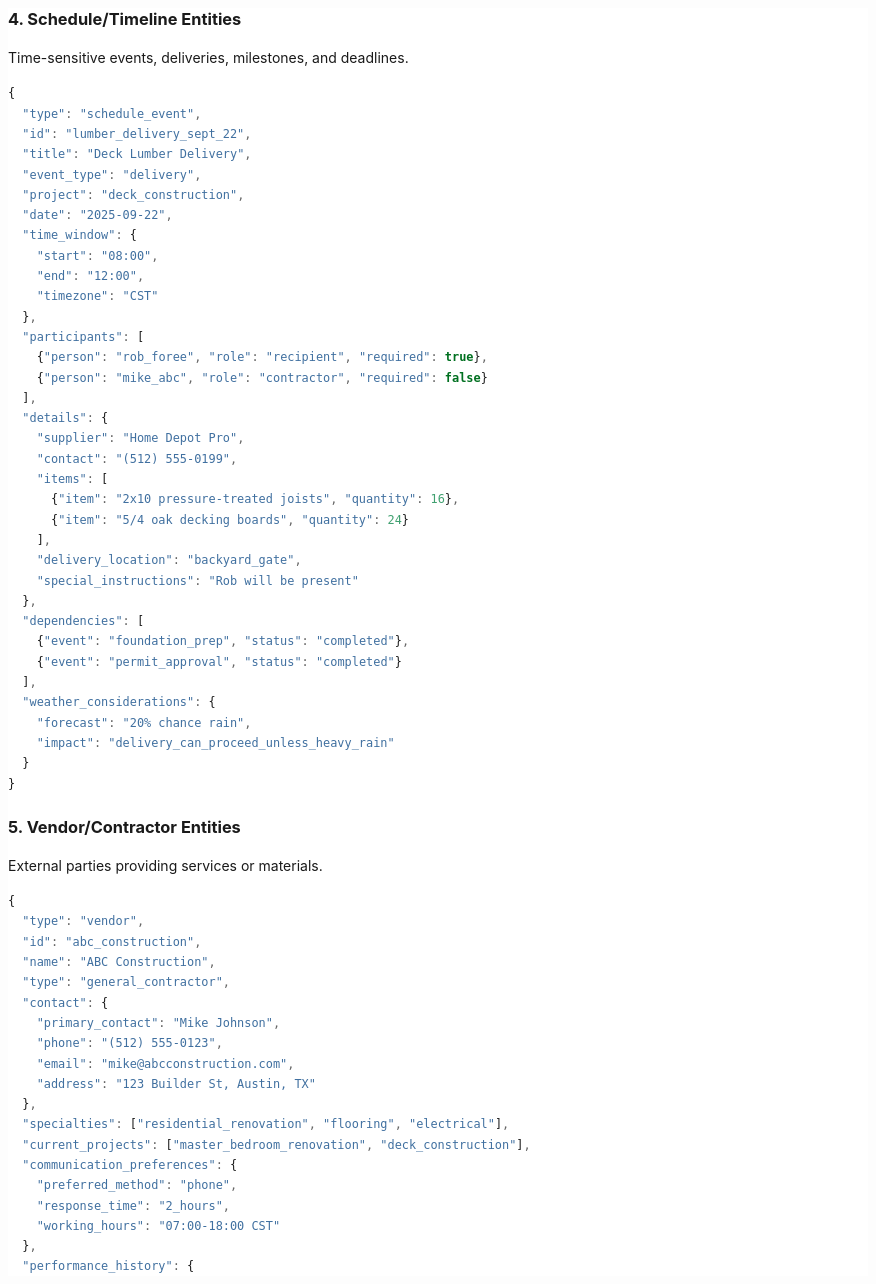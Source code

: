 ### **4. Schedule/Timeline Entities**
Time-sensitive events, deliveries, milestones, and deadlines.

```javascript
{
  "type": "schedule_event",
  "id": "lumber_delivery_sept_22",
  "title": "Deck Lumber Delivery",
  "event_type": "delivery",
  "project": "deck_construction",
  "date": "2025-09-22",
  "time_window": {
    "start": "08:00",
    "end": "12:00",
    "timezone": "CST"
  },
  "participants": [
    {"person": "rob_foree", "role": "recipient", "required": true},
    {"person": "mike_abc", "role": "contractor", "required": false}
  ],
  "details": {
    "supplier": "Home Depot Pro",
    "contact": "(512) 555-0199",
    "items": [
      {"item": "2x10 pressure-treated joists", "quantity": 16},
      {"item": "5/4 oak decking boards", "quantity": 24}
    ],
    "delivery_location": "backyard_gate",
    "special_instructions": "Rob will be present"
  },
  "dependencies": [
    {"event": "foundation_prep", "status": "completed"},
    {"event": "permit_approval", "status": "completed"}
  ],
  "weather_considerations": {
    "forecast": "20% chance rain",
    "impact": "delivery_can_proceed_unless_heavy_rain"
  }
}
```

### **5. Vendor/Contractor Entities**
External parties providing services or materials.

```javascript
{
  "type": "vendor",
  "id": "abc_construction",
  "name": "ABC Construction",
  "type": "general_contractor",
  "contact": {
    "primary_contact": "Mike Johnson",
    "phone": "(512) 555-0123",
    "email": "mike@abcconstruction.com",
    "address": "123 Builder St, Austin, TX"
  },
  "specialties": ["residential_renovation", "flooring", "electrical"],
  "current_projects": ["master_bedroom_renovation", "deck_construction"],
  "communication_preferences": {
    "preferred_method": "phone",
    "response_time": "2_hours",
    "working_hours": "07:00-18:00 CST"
  },
  "performance_history": {
```